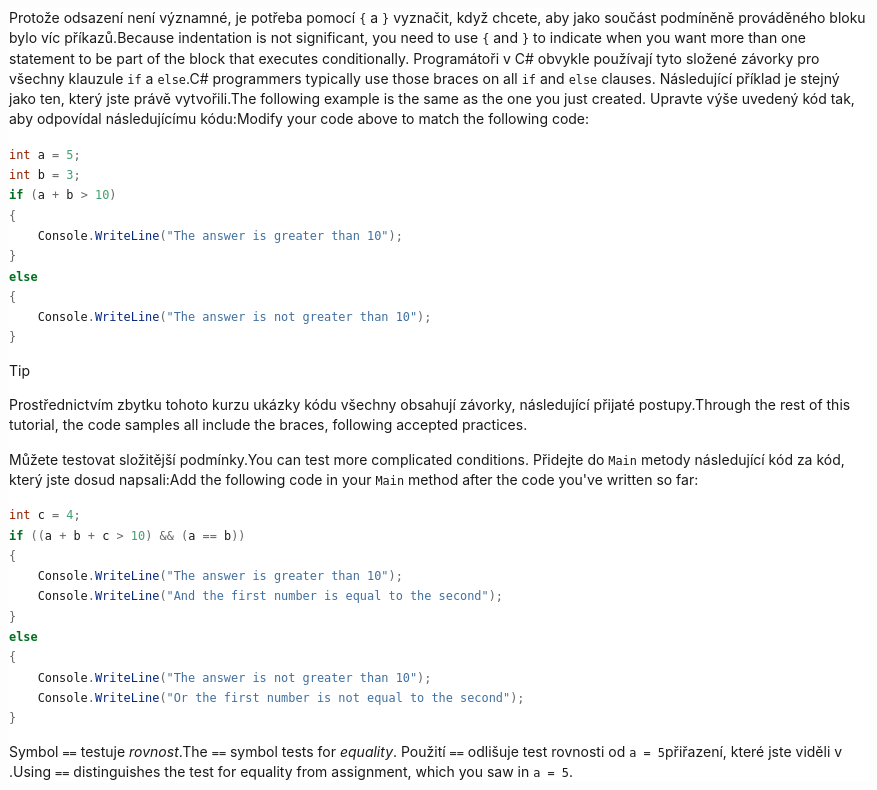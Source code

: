<span data-ttu-id="8bdab-145">Protože odsazení není významné, je potřeba pomocí `{` a `}` vyznačit, když chcete, aby jako součást podmíněně prováděného bloku bylo víc příkazů.</span><span class="sxs-lookup"><span data-stu-id="8bdab-145">Because indentation is not significant, you need to use `{` and `}` to indicate when you want more than one statement to be part of the block that executes conditionally.</span></span> <span data-ttu-id="8bdab-146">Programátoři v C# obvykle používají tyto složené závorky pro všechny klauzule `if` a `else`.</span><span class="sxs-lookup"><span data-stu-id="8bdab-146">C# programmers typically use those braces on all `if` and `else` clauses.</span></span> <span data-ttu-id="8bdab-147">Následující příklad je stejný jako ten, který jste právě vytvořili.</span><span class="sxs-lookup"><span data-stu-id="8bdab-147">The following example is the same as the one you just created.</span></span> <span data-ttu-id="8bdab-148">Upravte výše uvedený kód tak, aby odpovídal následujícímu kódu:</span><span class="sxs-lookup"><span data-stu-id="8bdab-148">Modify your code above to match the following code:</span></span>

```csharp
int a = 5;
int b = 3;
if (a + b > 10)
{
    Console.WriteLine("The answer is greater than 10");
}
else
{
    Console.WriteLine("The answer is not greater than 10");
}
```

> [!TIP]
> <span data-ttu-id="8bdab-149">Prostřednictvím zbytku tohoto kurzu ukázky kódu všechny obsahují závorky, následující přijaté postupy.</span><span class="sxs-lookup"><span data-stu-id="8bdab-149">Through the rest of this tutorial, the code samples all include the braces, following accepted practices.</span></span>

<span data-ttu-id="8bdab-150">Můžete testovat složitější podmínky.</span><span class="sxs-lookup"><span data-stu-id="8bdab-150">You can test more complicated conditions.</span></span> <span data-ttu-id="8bdab-151">Přidejte do `Main` metody následující kód za kód, který jste dosud napsali:</span><span class="sxs-lookup"><span data-stu-id="8bdab-151">Add the following code in your `Main` method after the code you've written so far:</span></span>

```csharp
int c = 4;
if ((a + b + c > 10) && (a == b))
{
    Console.WriteLine("The answer is greater than 10");
    Console.WriteLine("And the first number is equal to the second");
}
else
{
    Console.WriteLine("The answer is not greater than 10");
    Console.WriteLine("Or the first number is not equal to the second");
}
```

<span data-ttu-id="8bdab-152">Symbol `==` testuje *rovnost*.</span><span class="sxs-lookup"><span data-stu-id="8bdab-152">The `==` symbol tests for *equality*.</span></span> <span data-ttu-id="8bdab-153">Použití `==` odlišuje test rovnosti od `a = 5`přiřazení, které jste viděli v .</span><span class="sxs-lookup"><span data-stu-id="8bdab-153">Using `==` distinguishes the test for equality from assignment, which you saw in `a = 5`.</span></span>

